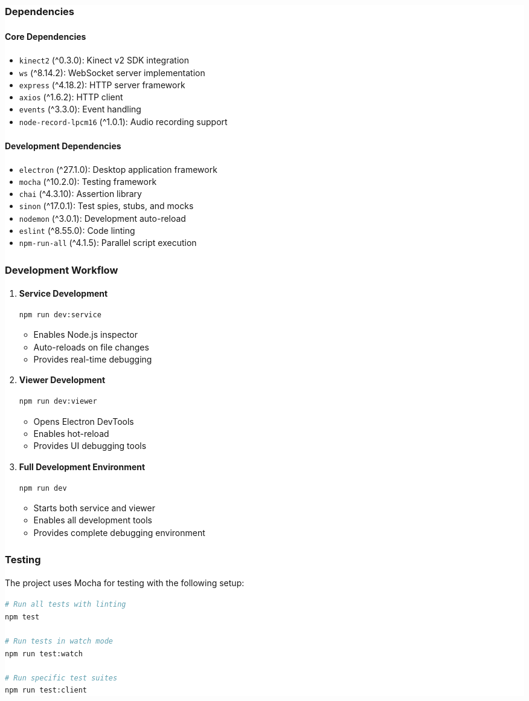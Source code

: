 ### Dependencies

#### Core Dependencies
- `kinect2` (^0.3.0): Kinect v2 SDK integration
- `ws` (^8.14.2): WebSocket server implementation
- `express` (^4.18.2): HTTP server framework
- `axios` (^1.6.2): HTTP client
- `events` (^3.3.0): Event handling
- `node-record-lpcm16` (^1.0.1): Audio recording support

#### Development Dependencies
- `electron` (^27.1.0): Desktop application framework
- `mocha` (^10.2.0): Testing framework
- `chai` (^4.3.10): Assertion library
- `sinon` (^17.0.1): Test spies, stubs, and mocks
- `nodemon` (^3.0.1): Development auto-reload
- `eslint` (^8.55.0): Code linting
- `npm-run-all` (^4.1.5): Parallel script execution

### Development Workflow

1. **Service Development**
   ```bash
   npm run dev:service
   ```
   - Enables Node.js inspector
   - Auto-reloads on file changes
   - Provides real-time debugging

2. **Viewer Development**
   ```bash
   npm run dev:viewer
   ```
   - Opens Electron DevTools
   - Enables hot-reload
   - Provides UI debugging tools

3. **Full Development Environment**
   ```bash
   npm run dev
   ```
   - Starts both service and viewer
   - Enables all development tools
   - Provides complete debugging environment

### Testing

The project uses Mocha for testing with the following setup:

```bash
# Run all tests with linting
npm test

# Run tests in watch mode
npm run test:watch

# Run specific test suites
npm run test:client
```
